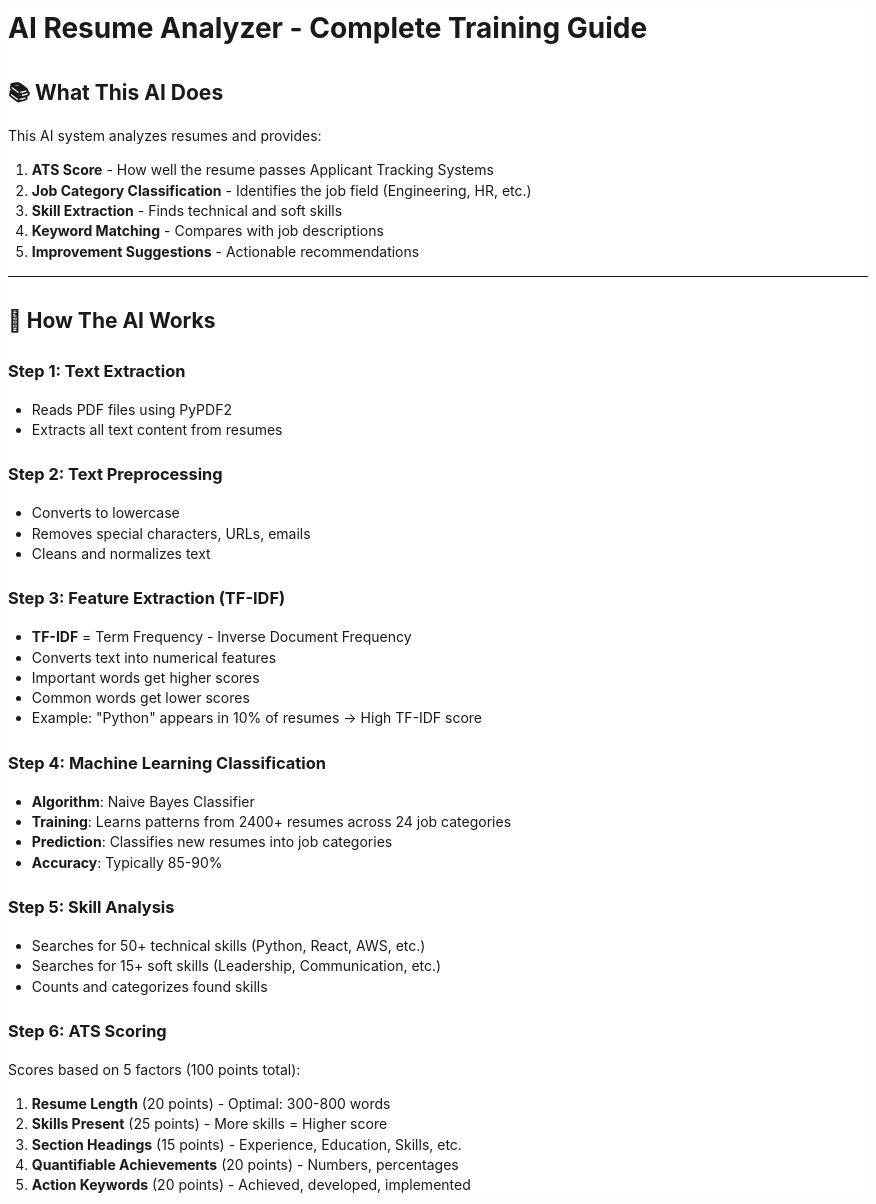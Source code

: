 # AI Resume Analyzer - Complete Training Guide

## 📚 **What This AI Does**

This AI system analyzes resumes and provides:
1. **ATS Score** - How well the resume passes Applicant Tracking Systems
2. **Job Category Classification** - Identifies the job field (Engineering, HR, etc.)
3. **Skill Extraction** - Finds technical and soft skills
4. **Keyword Matching** - Compares with job descriptions
5. **Improvement Suggestions** - Actionable recommendations

---

## 🧠 **How The AI Works**

### **Step 1: Text Extraction**
- Reads PDF files using PyPDF2
- Extracts all text content from resumes

### **Step 2: Text Preprocessing**
- Converts to lowercase
- Removes special characters, URLs, emails
- Cleans and normalizes text

### **Step 3: Feature Extraction (TF-IDF)**
- **TF-IDF** = Term Frequency - Inverse Document Frequency
- Converts text into numerical features
- Important words get higher scores
- Common words get lower scores
- Example: "Python" appears in 10% of resumes → High TF-IDF score

### **Step 4: Machine Learning Classification**
- **Algorithm**: Naive Bayes Classifier
- **Training**: Learns patterns from 2400+ resumes across 24 job categories
- **Prediction**: Classifies new resumes into job categories
- **Accuracy**: Typically 85-90%

### **Step 5: Skill Analysis**
- Searches for 50+ technical skills (Python, React, AWS, etc.)
- Searches for 15+ soft skills (Leadership, Communication, etc.)
- Counts and categorizes found skills

### **Step 6: ATS Scoring**
Scores based on 5 factors (100 points total):
1. **Resume Length** (20 points) - Optimal: 300-800 words
2. **Skills Present** (25 points) - More skills = Higher score
3. **Section Headings** (15 points) - Experience, Education, Skills, etc.
4. **Quantifiable Achievements** (20 points) - Numbers, percentages
5. **Action Keywords** (20 points) - Achieved, developed, implemented
